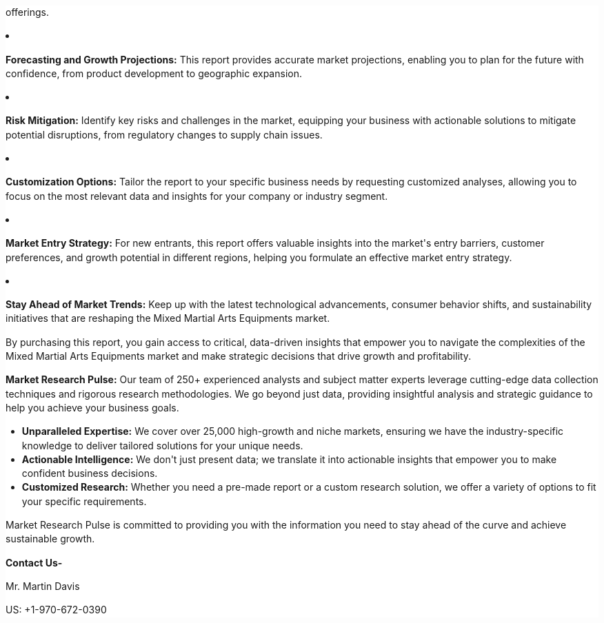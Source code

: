 offerings.</p></li><li><p><strong>Forecasting and Growth Projections:</strong> This report provides accurate market projections, enabling you to plan for the future with confidence, from product development to geographic expansion.</p></li><li><p><strong>Risk Mitigation:</strong> Identify key risks and challenges in the market, equipping your business with actionable solutions to mitigate potential disruptions, from regulatory changes to supply chain issues.</p></li><li><p><strong>Customization Options:</strong> Tailor the report to your specific business needs by requesting customized analyses, allowing you to focus on the most relevant data and insights for your company or industry segment.</p></li><li><p><strong>Market Entry Strategy:</strong> For new entrants, this report offers valuable insights into the market's entry barriers, customer preferences, and growth potential in different regions, helping you formulate an effective market entry strategy.</p></li><li><p><strong>Stay Ahead of Market Trends:</strong> Keep up with the latest technological advancements, consumer behavior shifts, and sustainability initiatives that are reshaping the Mixed Martial Arts Equipments market.</p></li></ol><p>By purchasing this report, you gain access to critical, data-driven insights that empower you to navigate the complexities of the Mixed Martial Arts Equipments market and make strategic decisions that drive growth and profitability.</p><p><strong>Market Research Pulse:</strong>&nbsp;Our team of 250+ experienced analysts and subject matter experts leverage cutting-edge data collection techniques and rigorous research methodologies. We go beyond just data, providing insightful analysis and strategic guidance to help you achieve your business goals.</p><ul><li><strong>Unparalleled Expertise:</strong>&nbsp;We cover over 25,000 high-growth and niche markets, ensuring we have the industry-specific knowledge to deliver tailored solutions for your unique needs.</li><li><strong>Actionable Intelligence:</strong>&nbsp;We don't just present data; we translate it into actionable insights that empower you to make confident business decisions.</li><li><strong>Customized Research:</strong>&nbsp;Whether you need a pre-made report or a custom research solution, we offer a variety of options to fit your specific requirements.</li></ul><p>Market Research Pulse is committed to providing you with the information you need to stay ahead of the curve and achieve sustainable growth.</p><p><strong>Contact Us-</strong></p><p>Mr. Martin Davis</p><p>US: +1-970-672-0390</p>
